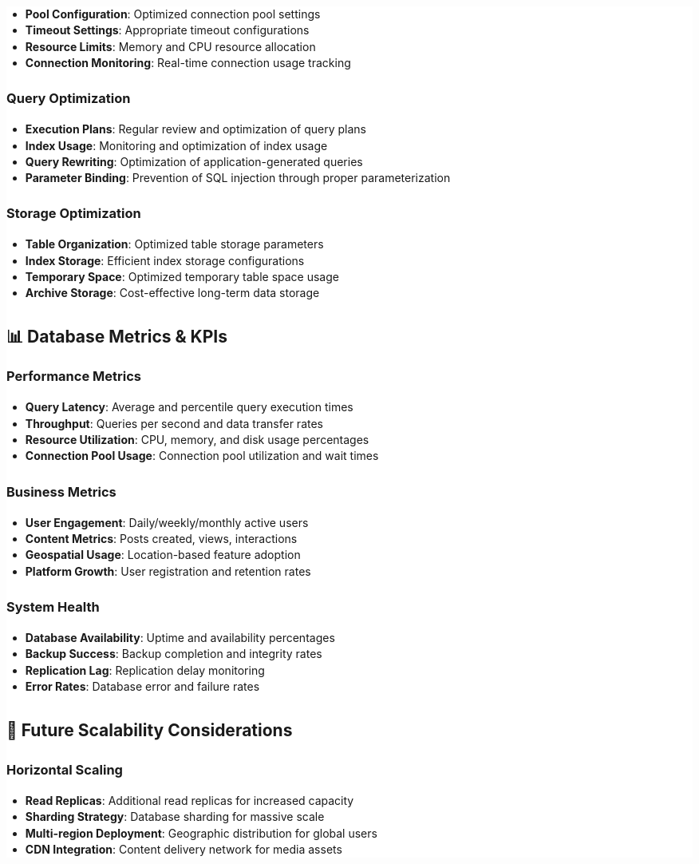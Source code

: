 - **Pool Configuration**: Optimized connection pool settings
- **Timeout Settings**: Appropriate timeout configurations
- **Resource Limits**: Memory and CPU resource allocation
- **Connection Monitoring**: Real-time connection usage tracking

### **Query Optimization**

- **Execution Plans**: Regular review and optimization of query plans
- **Index Usage**: Monitoring and optimization of index usage
- **Query Rewriting**: Optimization of application-generated queries
- **Parameter Binding**: Prevention of SQL injection through proper parameterization

### **Storage Optimization**

- **Table Organization**: Optimized table storage parameters
- **Index Storage**: Efficient index storage configurations
- **Temporary Space**: Optimized temporary table space usage
- **Archive Storage**: Cost-effective long-term data storage

## 📊 Database Metrics & KPIs

### **Performance Metrics**

- **Query Latency**: Average and percentile query execution times
- **Throughput**: Queries per second and data transfer rates
- **Resource Utilization**: CPU, memory, and disk usage percentages
- **Connection Pool Usage**: Connection pool utilization and wait times

### **Business Metrics**

- **User Engagement**: Daily/weekly/monthly active users
- **Content Metrics**: Posts created, views, interactions
- **Geospatial Usage**: Location-based feature adoption
- **Platform Growth**: User registration and retention rates

### **System Health**

- **Database Availability**: Uptime and availability percentages
- **Backup Success**: Backup completion and integrity rates
- **Replication Lag**: Replication delay monitoring
- **Error Rates**: Database error and failure rates

## 🚀 Future Scalability Considerations

### **Horizontal Scaling**

- **Read Replicas**: Additional read replicas for increased capacity
- **Sharding Strategy**: Database sharding for massive scale
- **Multi-region Deployment**: Geographic distribution for global users
- **CDN Integration**: Content delivery network for media assets
